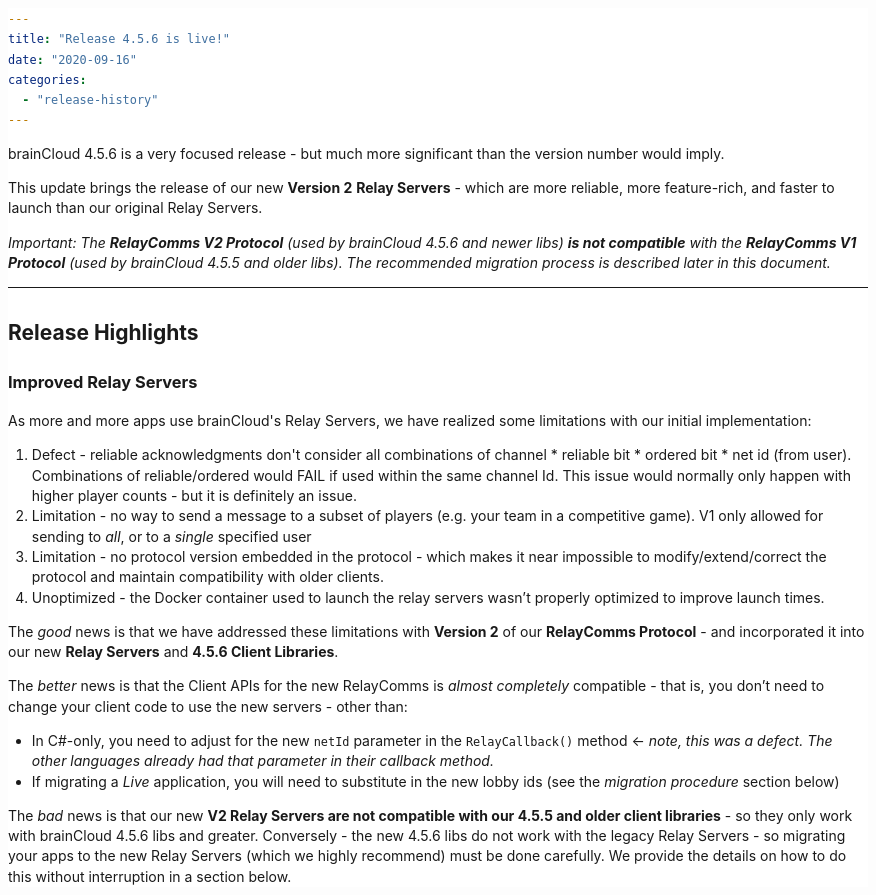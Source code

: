 ```yaml
---
title: "Release 4.5.6 is live!"
date: "2020-09-16"
categories: 
  - "release-history"
---
```


brainCloud 4.5.6 is a very focused release - but much more significant than the version number would imply.

This update brings the release of our new **Version 2** **Relay Servers** - which are more reliable, more feature-rich, and faster to launch than our original Relay Servers.

_Important: The **RelayComms V2 Protocol** (used by brainCloud 4.5.6 and newer libs) **is not compatible** with the **RelayComms V1 Protocol** (used by brainCloud 4.5.5 and older libs). The recommended migration process is described later in this document._

* * *

## Release Highlights

### Improved Relay Servers

As more and more apps use brainCloud's Relay Servers, we have realized some limitations with our initial implementation:

1. Defect - reliable acknowledgments don't consider all combinations of channel \* reliable bit \* ordered bit \* net id (from user). Combinations of reliable/ordered would FAIL if used within the same channel Id. This issue would normally only happen with higher player counts - but it is definitely an issue.
2. Limitation - no way to send a message to a subset of players (e.g. your team in a competitive game). V1 only allowed for sending to _all_, or to a _single_ specified user
3. Limitation - no protocol version embedded in the protocol - which makes it near impossible to modify/extend/correct the protocol and maintain compatibility with older clients.
4. Unoptimized - the Docker container used to launch the relay servers wasn’t properly optimized to improve launch times. 

The _good_ news is that we have addressed these limitations with **Version 2** of our **RelayComms Protocol** - and incorporated it into our new **Relay Servers** and **4.5.6 Client Libraries**. 

The _better_ news is that the Client APIs for the new RelayComms is _almost completely_ compatible - that is, you don’t need to change your client code to use the new servers - other than:

- In C#-only, you need to adjust for the new `netId` parameter in the `RelayCallback()` method ← _note, this was a defect. The other languages already had that parameter in their callback method._
- If migrating a _Live_ application, you will need to substitute in the new lobby ids (see the _migration_ _procedure_ section below)

The _bad_ news is that our new **V2 Relay Servers are not compatible with our 4.5.5 and older client libraries** - so they only work with brainCloud 4.5.6 libs and greater. Conversely - the new 4.5.6 libs do not work with the legacy Relay Servers - so migrating your apps to the new Relay Servers (which we highly recommend) must be done carefully. We provide the details on how to do this without interruption in a section below.
